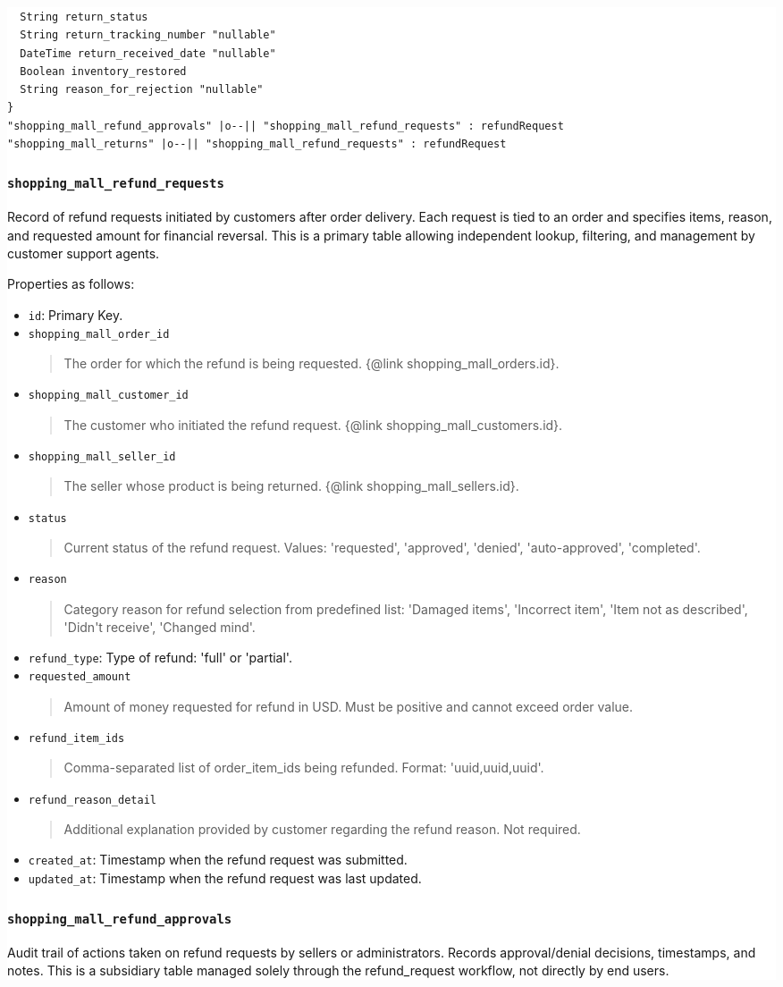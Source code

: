 ```mermaid
  String return_status
  String return_tracking_number "nullable"
  DateTime return_received_date "nullable"
  Boolean inventory_restored
  String reason_for_rejection "nullable"
}
"shopping_mall_refund_approvals" |o--|| "shopping_mall_refund_requests" : refundRequest
"shopping_mall_returns" |o--|| "shopping_mall_refund_requests" : refundRequest
```

### `shopping_mall_refund_requests`

Record of refund requests initiated by customers after order delivery.
Each request is tied to an order and specifies items, reason, and
requested amount for financial reversal. This is a primary table allowing
independent lookup, filtering, and management by customer support agents.

Properties as follows:

- `id`: Primary Key.
- `shopping_mall_order_id`
  > The order for which the refund is being requested. {@link
  > shopping_mall_orders.id}.
- `shopping_mall_customer_id`
  > The customer who initiated the refund request. {@link
  > shopping_mall_customers.id}.
- `shopping_mall_seller_id`
  > The seller whose product is being returned. {@link
  > shopping_mall_sellers.id}.
- `status`
  > Current status of the refund request. Values: 'requested', 'approved',
  > 'denied', 'auto-approved', 'completed'.
- `reason`
  > Category reason for refund selection from predefined list: 'Damaged
  > items', 'Incorrect item', 'Item not as described', 'Didn't receive',
  > 'Changed mind'.
- `refund_type`: Type of refund: 'full' or 'partial'.
- `requested_amount`
  > Amount of money requested for refund in USD. Must be positive and cannot
  > exceed order value.
- `refund_item_ids`
  > Comma-separated list of order_item_ids being refunded. Format:
  > 'uuid,uuid,uuid'.
- `refund_reason_detail`
  > Additional explanation provided by customer regarding the refund reason.
  > Not required.
- `created_at`: Timestamp when the refund request was submitted.
- `updated_at`: Timestamp when the refund request was last updated.

### `shopping_mall_refund_approvals`

Audit trail of actions taken on refund requests by sellers or
administrators. Records approval/denial decisions, timestamps, and notes.
This is a subsidiary table managed solely through the refund_request
workflow, not directly by end users.
